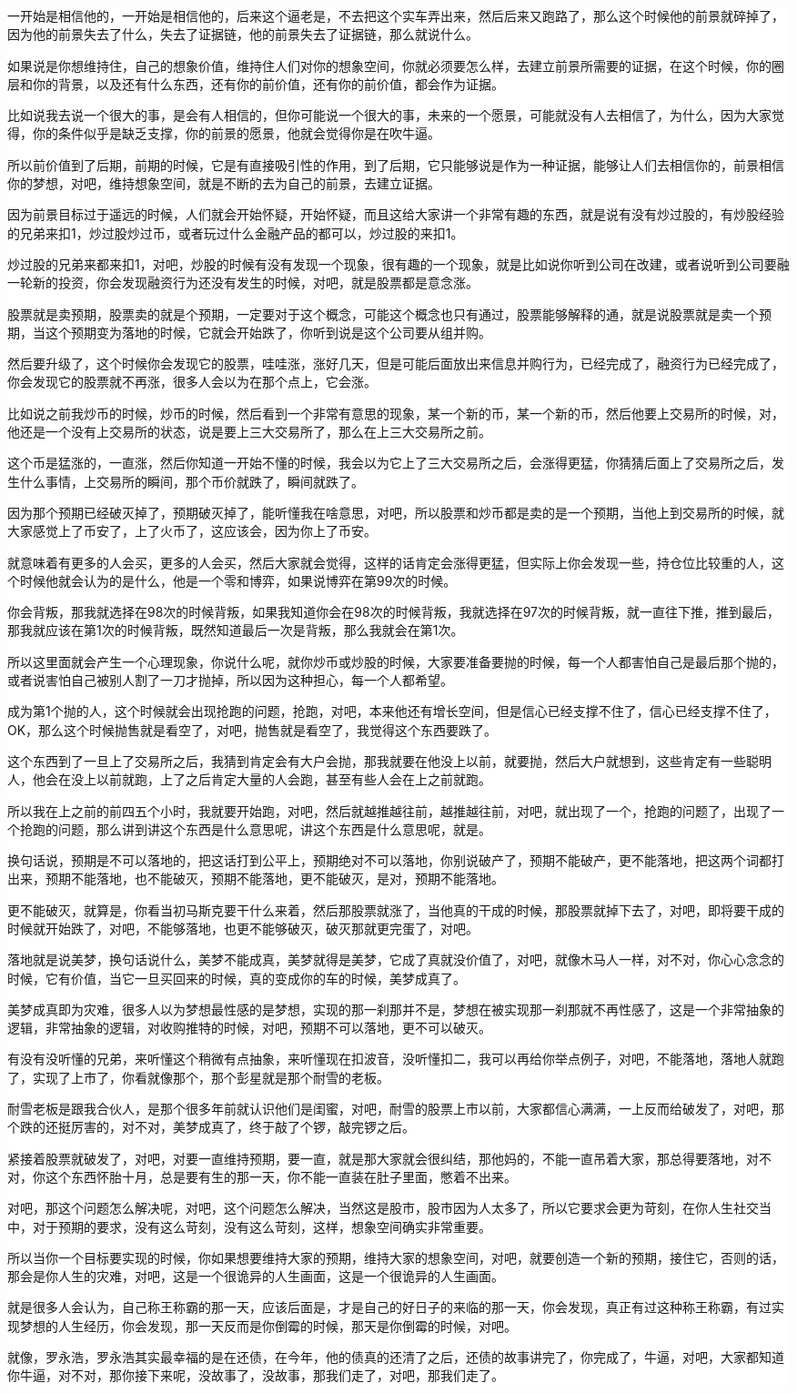 一开始是相信他的，一开始是相信他的，后来这个逼老是，不去把这个实车弄出来，然后后来又跑路了，那么这个时候他的前景就碎掉了，因为他的前景失去了什么，失去了证据链，他的前景失去了证据链，那么就说什么。

如果说是你想维持住，自己的想象价值，维持住人们对你的想象空间，你就必须要怎么样，去建立前景所需要的证据，在这个时候，你的圈层和你的背景，以及还有什么东西，还有你的前价值，还有你的前价值，都会作为证据。

比如说我去说一个很大的事，是会有人相信的，但你可能说一个很大的事，未来的一个愿景，可能就没有人去相信了，为什么，因为大家觉得，你的条件似乎是缺乏支撑，你的前景的愿景，他就会觉得你是在吹牛逼。

所以前价值到了后期，前期的时候，它是有直接吸引性的作用，到了后期，它只能够说是作为一种证据，能够让人们去相信你的，前景相信你的梦想，对吧，维持想象空间，就是不断的去为自己的前景，去建立证据。

因为前景目标过于遥远的时候，人们就会开始怀疑，开始怀疑，而且这给大家讲一个非常有趣的东西，就是说有没有炒过股的，有炒股经验的兄弟来扣1，炒过股炒过币，或者玩过什么金融产品的都可以，炒过股的来扣1。

炒过股的兄弟来都来扣1，对吧，炒股的时候有没有发现一个现象，很有趣的一个现象，就是比如说你听到公司在改建，或者说听到公司要融一轮新的投资，你会发现融资行为还没有发生的时候，对吧，就是股票都是意念涨。

股票就是卖预期，股票卖的就是个预期，一定要对于这个概念，可能这个概念也只有通过，股票能够解释的通，就是说股票就是卖一个预期，当这个预期变为落地的时候，它就会开始跌了，你听到说是这个公司要从组并购。

然后要升级了，这个时候你会发现它的股票，哇哇涨，涨好几天，但是可能后面放出来信息并购行为，已经完成了，融资行为已经完成了，你会发现它的股票就不再涨，很多人会以为在那个点上，它会涨。

比如说之前我炒币的时候，炒币的时候，然后看到一个非常有意思的现象，某一个新的币，某一个新的币，然后他要上交易所的时候，对，他还是一个没有上交易所的状态，说是要上三大交易所了，那么在上三大交易所之前。

这个币是猛涨的，一直涨，然后你知道一开始不懂的时候，我会以为它上了三大交易所之后，会涨得更猛，你猜猜后面上了交易所之后，发生什么事情，上交易所的瞬间，那个币价就跌了，瞬间就跌了。

因为那个预期已经破灭掉了，预期破灭掉了，能听懂我在啥意思，对吧，所以股票和炒币都是卖的是一个预期，当他上到交易所的时候，就大家感觉上了币安了，上了火币了，这应该会，因为你上了币安。

就意味着有更多的人会买，更多的人会买，然后大家就会觉得，这样的话肯定会涨得更猛，但实际上你会发现一些，持仓位比较重的人，这个时候他就会认为的是什么，他是一个零和博弈，如果说博弈在第99次的时候。

你会背叛，那我就选择在98次的时候背叛，如果我知道你会在98次的时候背叛，我就选择在97次的时候背叛，就一直往下推，推到最后，那我就应该在第1次的时候背叛，既然知道最后一次是背叛，那么我就会在第1次。

所以这里面就会产生一个心理现象，你说什么呢，就你炒币或炒股的时候，大家要准备要抛的时候，每一个人都害怕自己是最后那个抛的，或者说害怕自己被别人割了一刀才抛掉，所以因为这种担心，每一个人都希望。

成为第1个抛的人，这个时候就会出现抢跑的问题，抢跑，对吧，本来他还有增长空间，但是信心已经支撑不住了，信心已经支撑不住了，OK，那么这个时候抛售就是看空了，对吧，抛售就是看空了，我觉得这个东西要跌了。

这个东西到了一旦上了交易所之后，我猜到肯定会有大户会抛，那我就要在他没上以前，就要抛，然后大户就想到，这些肯定有一些聪明人，他会在没上以前就跑，上了之后肯定大量的人会跑，甚至有些人会在上之前就跑。

所以我在上之前的前四五个小时，我就要开始跑，对吧，然后就越推越往前，越推越往前，对吧，就出现了一个，抢跑的问题了，出现了一个抢跑的问题，那么讲到讲这个东西是什么意思呢，讲这个东西是什么意思呢，就是。

换句话说，预期是不可以落地的，把这话打到公平上，预期绝对不可以落地，你别说破产了，预期不能破产，更不能落地，把这两个词都打出来，预期不能落地，也不能破灭，预期不能落地，更不能破灭，是对，预期不能落地。

更不能破灭，就算是，你看当初马斯克要干什么来着，然后那股票就涨了，当他真的干成的时候，那股票就掉下去了，对吧，即将要干成的时候就开始跌了，对吧，不能够落地，也更不能够破灭，破灭那就更完蛋了，对吧。

落地就是说美梦，换句话说什么，美梦不能成真，美梦就得是美梦，它成了真就没价值了，对吧，就像木马人一样，对不对，你心心念念的时候，它有价值，当它一旦买回来的时候，真的变成你的车的时候，美梦成真了。

美梦成真即为灾难，很多人以为梦想最性感的是梦想，实现的那一刹那并不是，梦想在被实现那一刹那就不再性感了，这是一个非常抽象的逻辑，非常抽象的逻辑，对收购推特的时候，对吧，预期不可以落地，更不可以破灭。

有没有没听懂的兄弟，来听懂这个稍微有点抽象，来听懂现在扣波音，没听懂扣二，我可以再给你举点例子，对吧，不能落地，落地人就跑了，实现了上市了，你看就像那个，那个彭星就是那个耐雪的老板。

耐雪老板是跟我合伙人，是那个很多年前就认识他们是闺蜜，对吧，耐雪的股票上市以前，大家都信心满满，一上反而给破发了，对吧，那个跌的还挺厉害的，对不对，美梦成真了，终于敲了个锣，敲完锣之后。

紧接着股票就破发了，对吧，对要一直维持预期，要一直，就是那大家就会很纠结，那他妈的，不能一直吊着大家，那总得要落地，对不对，你这个东西怀胎十月，总是要有生的那一天，你不能一直装在肚子里面，憋着不出来。

对吧，那这个问题怎么解决呢，对吧，这个问题怎么解决，当然这是股市，股市因为人太多了，所以它要求会更为苛刻，在你人生社交当中，对于预期的要求，没有这么苛刻，没有这么苛刻，这样，想象空间确实非常重要。

所以当你一个目标要实现的时候，你如果想要维持大家的预期，维持大家的想象空间，对吧，就要创造一个新的预期，接住它，否则的话，那会是你人生的灾难，对吧，这是一个很诡异的人生画面，这是一个很诡异的人生画面。

就是很多人会认为，自己称王称霸的那一天，应该后面是，才是自己的好日子的来临的那一天，你会发现，真正有过这种称王称霸，有过实现梦想的人生经历，你会发现，那一天反而是你倒霉的时候，那天是你倒霉的时候，对吧。

就像，罗永浩，罗永浩其实最幸福的是在还债，在今年，他的债真的还清了之后，还债的故事讲完了，你完成了，牛逼，对吧，大家都知道你牛逼，对不对，那你接下来呢，没故事了，没故事，那我们走了，对吧，那我们走了。
